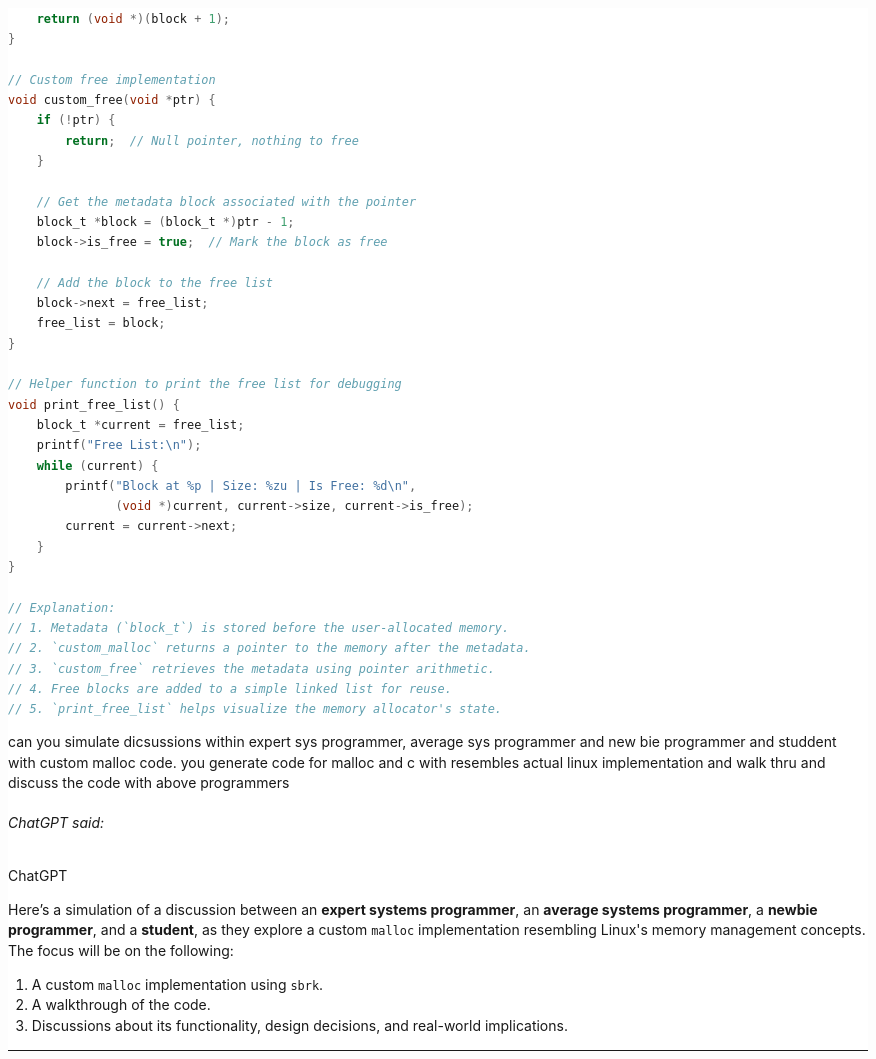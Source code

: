 ```c
    return (void *)(block + 1);
}

// Custom free implementation
void custom_free(void *ptr) {
    if (!ptr) {
        return;  // Null pointer, nothing to free
    }

    // Get the metadata block associated with the pointer
    block_t *block = (block_t *)ptr - 1;
    block->is_free = true;  // Mark the block as free

    // Add the block to the free list
    block->next = free_list;
    free_list = block;
}

// Helper function to print the free list for debugging
void print_free_list() {
    block_t *current = free_list;
    printf("Free List:\n");
    while (current) {
        printf("Block at %p | Size: %zu | Is Free: %d\n",
               (void *)current, current->size, current->is_free);
        current = current->next;
    }
}

// Explanation:
// 1. Metadata (`block_t`) is stored before the user-allocated memory.
// 2. `custom_malloc` returns a pointer to the memory after the metadata.
// 3. `custom_free` retrieves the metadata using pointer arithmetic.
// 4. Free blocks are added to a simple linked list for reuse.
// 5. `print_free_list` helps visualize the memory allocator's state.

```



can you simulate dicsussions within expert sys programmer, average sys programmer and new bie programmer and studdent with custom malloc code. you generate code for malloc and c with resembles actual linux implementation and walk thru and discuss the code with above programmers

###### ChatGPT said:

ChatGPT

Here’s a simulation of a discussion between an **expert systems programmer**, an **average systems programmer**, a **newbie programmer**, and a **student**, as they explore a custom `malloc` implementation resembling Linux's memory management concepts. The focus will be on the following:

1. A custom `malloc` implementation using `sbrk`.
2. A walkthrough of the code.
3. Discussions about its functionality, design decisions, and real-world implications.

---